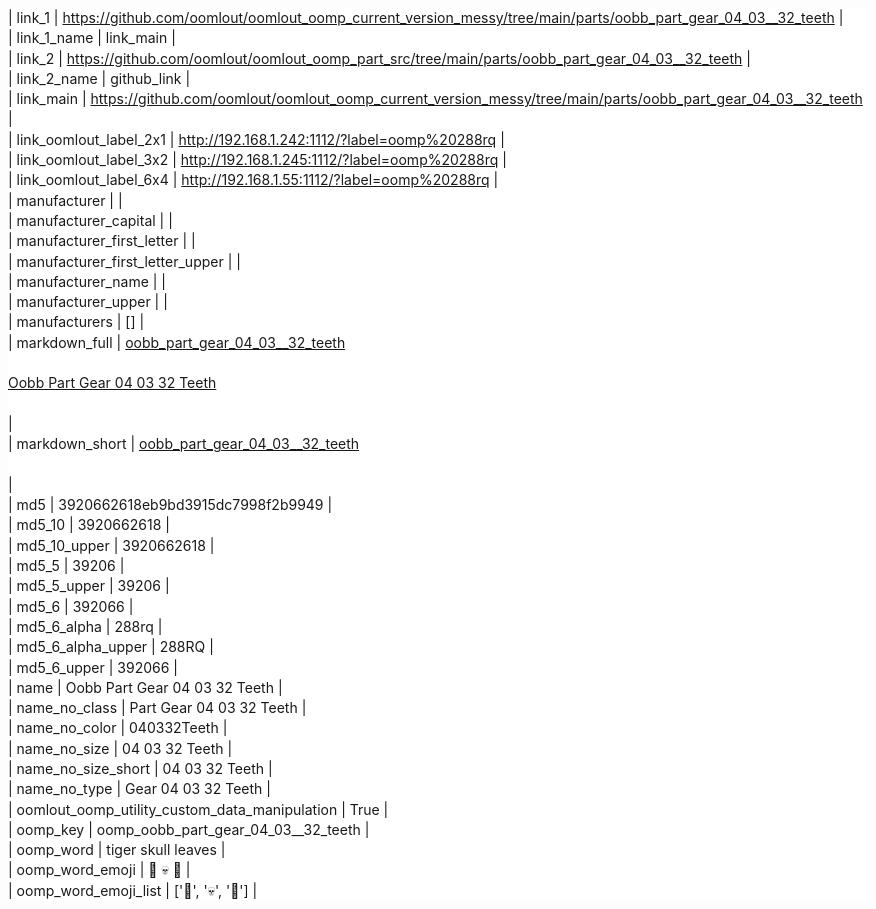 | link_1 | https://github.com/oomlout/oomlout_oomp_current_version_messy/tree/main/parts/oobb_part_gear_04_03__32_teeth |  
| link_1_name | link_main |  
| link_2 | https://github.com/oomlout/oomlout_oomp_part_src/tree/main/parts/oobb_part_gear_04_03__32_teeth |  
| link_2_name | github_link |  
| link_main | https://github.com/oomlout/oomlout_oomp_current_version_messy/tree/main/parts/oobb_part_gear_04_03__32_teeth |  
| link_oomlout_label_2x1 | http://192.168.1.242:1112/?label=oomp%20288rq |  
| link_oomlout_label_3x2 | http://192.168.1.245:1112/?label=oomp%20288rq |  
| link_oomlout_label_6x4 | http://192.168.1.55:1112/?label=oomp%20288rq |  
| manufacturer |  |  
| manufacturer_capital |  |  
| manufacturer_first_letter |  |  
| manufacturer_first_letter_upper |  |  
| manufacturer_name |  |  
| manufacturer_upper |  |  
| manufacturers | [] |  
| markdown_full | [oobb_part_gear_04_03__32_teeth](https://github.com/oomlout/oomlout_oomp_current_version_messy/tree/main/parts/oobb_part_gear_04_03__32_teeth)<br>[](https://github.com/oomlout/oomlout_oomp_current_version_messy/tree/main/parts/oobb_part_gear_04_03__32_teeth)<br>[Oobb Part Gear 04 03  32 Teeth](https://github.com/oomlout/oomlout_oomp_current_version_messy/tree/main/parts/oobb_part_gear_04_03__32_teeth)<br><br> |  
| markdown_short | [oobb_part_gear_04_03__32_teeth](https://github.com/oomlout/oomlout_oomp_current_version_messy/tree/main/parts/oobb_part_gear_04_03__32_teeth)<br><br> |  
| md5 | 3920662618eb9bd3915dc7998f2b9949 |  
| md5_10 | 3920662618 |  
| md5_10_upper | 3920662618 |  
| md5_5 | 39206 |  
| md5_5_upper | 39206 |  
| md5_6 | 392066 |  
| md5_6_alpha | 288rq |  
| md5_6_alpha_upper | 288RQ |  
| md5_6_upper | 392066 |  
| name | Oobb Part Gear 04 03  32 Teeth |  
| name_no_class | Part Gear 04 03  32 Teeth |  
| name_no_color | 040332Teeth |  
| name_no_size | 04 03  32 Teeth |  
| name_no_size_short | 04 03  32 Teeth |  
| name_no_type | Gear 04 03  32 Teeth |  
| oomlout_oomp_utility_custom_data_manipulation | True |  
| oomp_key | oomp_oobb_part_gear_04_03__32_teeth |  
| oomp_word | tiger skull leaves |  
| oomp_word_emoji | :tiger: :skull: :leaves: |  
| oomp_word_emoji_list | [':tiger:', ':skull:', ':leaves:'] |  